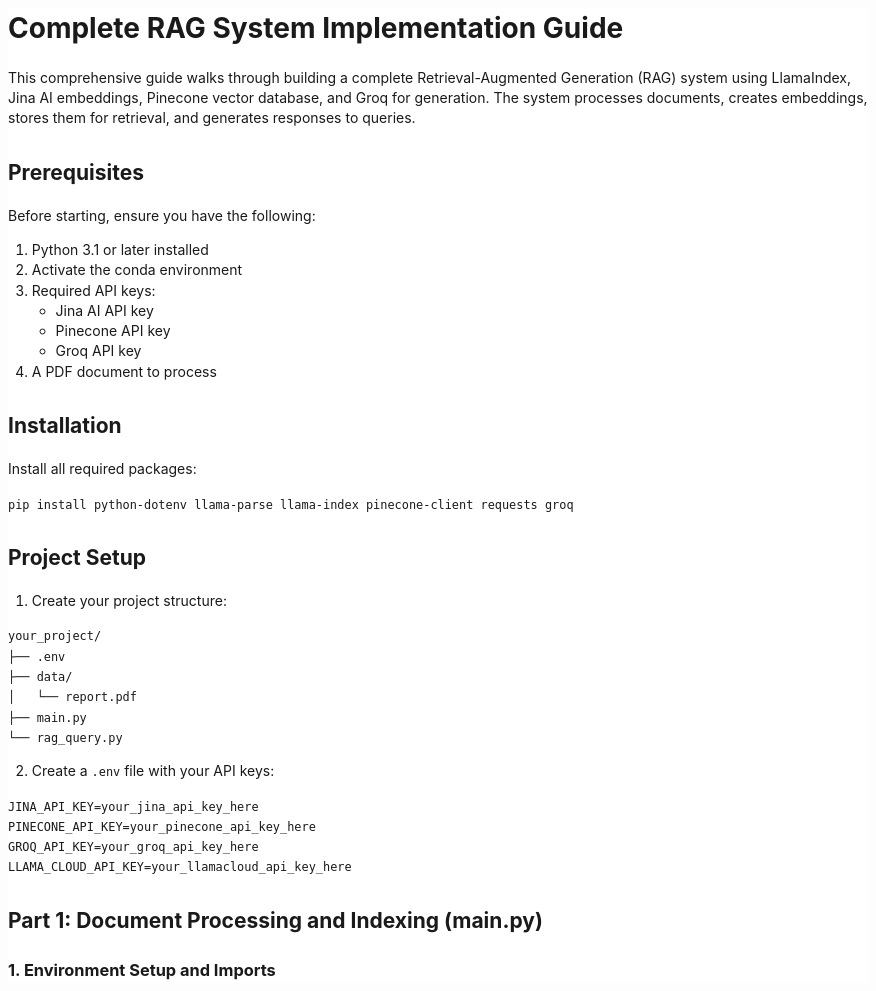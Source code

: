 # Complete RAG System Implementation Guide

This comprehensive guide walks through building a complete Retrieval-Augmented Generation (RAG) system using LlamaIndex, Jina AI embeddings, Pinecone vector database, and Groq for generation. The system processes documents, creates embeddings, stores them for retrieval, and generates responses to queries.

## Prerequisites

Before starting, ensure you have the following:

1. Python 3.1 or later installed
2. Activate the conda environment
3. Required API keys:
   - Jina AI API key
   - Pinecone API key
   - Groq API key
4. A PDF document to process

## Installation

Install all required packages:

```bash
pip install python-dotenv llama-parse llama-index pinecone-client requests groq
```

## Project Setup

1. Create your project structure:
```
your_project/
├── .env
├── data/
│   └── report.pdf
├── main.py
└── rag_query.py
```

2. Create a `.env` file with your API keys:
```plaintext
JINA_API_KEY=your_jina_api_key_here
PINECONE_API_KEY=your_pinecone_api_key_here
GROQ_API_KEY=your_groq_api_key_here
LLAMA_CLOUD_API_KEY=your_llamacloud_api_key_here
```

## Part 1: Document Processing and Indexing (main.py)

### 1. Environment Setup and Imports
